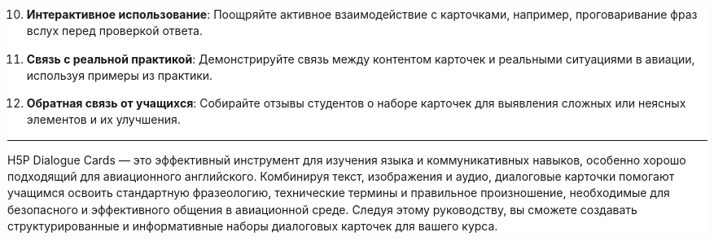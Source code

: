 10. **Интерактивное использование**: Поощряйте активное взаимодействие с карточками, например, проговаривание фраз вслух перед проверкой ответа.

11. **Связь с реальной практикой**: Демонстрируйте связь между контентом карточек и реальными ситуациями в авиации, используя примеры из практики.

12. **Обратная связь от учащихся**: Собирайте отзывы студентов о наборе карточек для выявления сложных или неясных элементов и их улучшения.

---

H5P Dialogue Cards — это эффективный инструмент для изучения языка и коммуникативных навыков, особенно хорошо подходящий для авиационного английского. Комбинируя текст, изображения и аудио, диалоговые карточки помогают учащимся освоить стандартную фразеологию, технические термины и правильное произношение, необходимые для безопасного и эффективного общения в авиационной среде. Следуя этому руководству, вы сможете создавать структурированные и информативные наборы диалоговых карточек для вашего курса.
